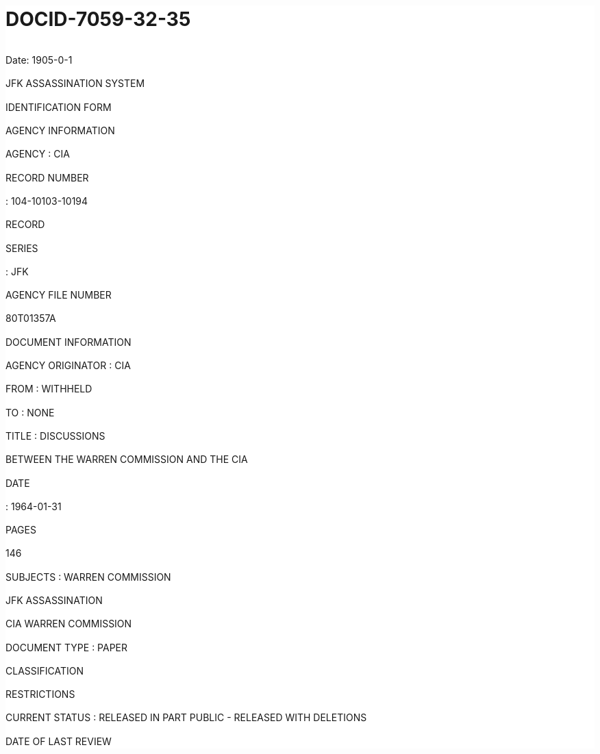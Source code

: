 # DOCID-7059-32-35

##
Date: 1905-0-1

JFK ASSASSINATION SYSTEM

IDENTIFICATION FORM

AGENCY INFORMATION

AGENCY : CIA

RECORD NUMBER

: 104-10103-10194

RECORD

SERIES

: JFK

AGENCY FILE NUMBER

80T01357A

DOCUMENT INFORMATION

AGENCY ORIGINATOR : CIA

FROM : WITHHELD

TO : NONE

TITLE : DISCUSSIONS

BETWEEN THE WARREN COMMISSION AND THE CIA

DATE

: 1964-01-31

PAGES

146

SUBJECTS : WARREN COMMISSION

JFK ASSASSINATION

CIA WARREN COMMISSION

DOCUMENT TYPE : PAPER

CLASSIFICATION

RESTRICTIONS

CURRENT STATUS : RELEASED IN PART PUBLIC - RELEASED WITH DELETIONS

DATE OF LAST REVIEW
